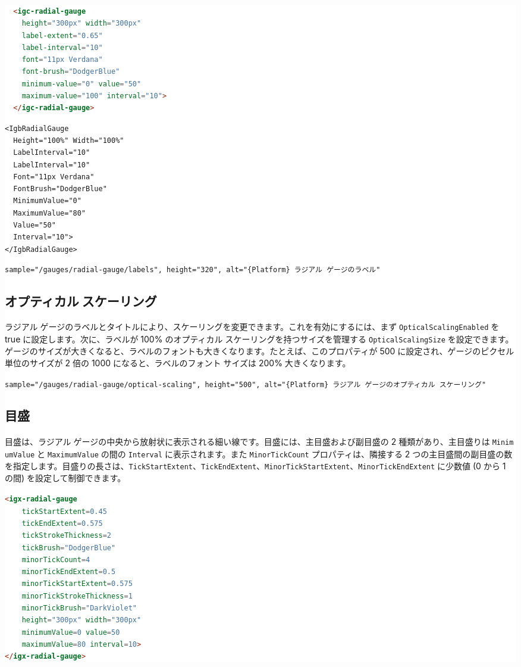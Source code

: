 ```html
  <igc-radial-gauge
    height="300px" width="300px"
    label-extent="0.65"
    label-interval="10"
    font="11px Verdana"
    font-brush="DodgerBlue"
    minimum-value="0" value="50"
    maximum-value="100" interval="10">
  </igc-radial-gauge>
```

```razor
<IgbRadialGauge
  Height="100%" Width="100%"
  LabelInterval="10"
  LabelInterval="10"
  Font="11px Verdana"
  FontBrush="DodgerBlue"
  MinimumValue="0"
  MaximumValue="80"
  Value="50"
  Interval="10">
</IgbRadialGauge>
```


`sample="/gauges/radial-gauge/labels", height="320", alt="{Platform} ラジアル ゲージのラベル"`

## オプティカル スケーリング

ラジアル ゲージのラベルとタイトルにより、スケーリングを変更できます。これを有効にするには、まず `OpticalScalingEnabled` を true に設定します。次に、ラベルが 100% のオプティカル スケーリングを持つサイズを管理する `OpticalScalingSize` を設定できます。ゲージのサイズが大きくなると、ラベルのフォントも大きくなります。たとえば、このプロパティが 500 に設定され、ゲージのピクセル単位のサイズが 2 倍の 1000 になると、ラベルのフォント サイズは 200% 大きくなります。

`sample="/gauges/radial-gauge/optical-scaling", height="500", alt="{Platform} ラジアル ゲージのオプティカル スケーリング"`

## 目盛
目盛は、ラジアル ゲージの中央から放射状に表示される細い線です。目盛には、主目盛および副目盛の 2 種類があり、主目盛りは `MinimumValue` と `MaximumValue` の間の `Interval` に表示されます。また `MinorTickCount` プロパティは、隣接する 2 つの主目盛間の副目盛の数を指定します。目盛りの長さは、`TickStartExtent`、`TickEndExtent`、`MinorTickStartExtent`、`MinorTickEndExtent` に少数値 (0 から 1 の間) を設定して制御できます。

```html
<igx-radial-gauge
    tickStartExtent=0.45
    tickEndExtent=0.575
    tickStrokeThickness=2
    tickBrush="DodgerBlue"
    minorTickCount=4
    minorTickEndExtent=0.5
    minorTickStartExtent=0.575
    minorTickStrokeThickness=1
    minorTickBrush="DarkViolet"
    height="300px" width="300px"
    minimumValue=0 value=50
    maximumValue=80 interval=10>
</igx-radial-gauge>
```
